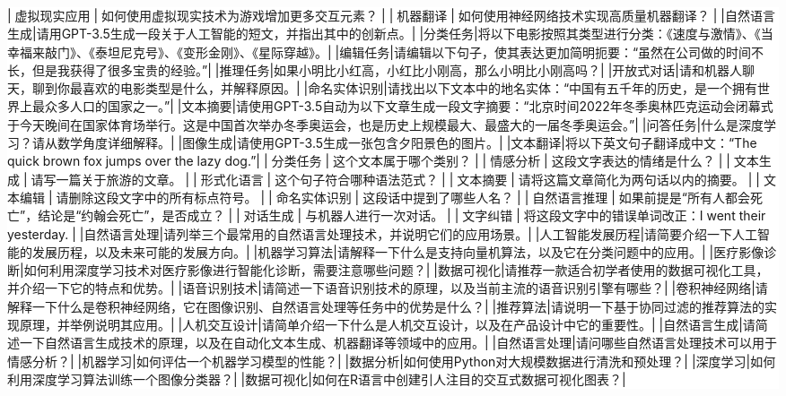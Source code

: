 | 虚拟现实应用 | 如何使用虚拟现实技术为游戏增加更多交互元素？ |
| 机器翻译 | 如何使用神经网络技术实现高质量机器翻译？ |
|自然语言生成|请用GPT-3.5生成一段关于人工智能的短文，并指出其中的创新点。|
|分类任务|将以下电影按照其类型进行分类：《速度与激情》、《当幸福来敲门》、《泰坦尼克号》、《变形金刚》、《星际穿越》。|
|编辑任务|请编辑以下句子，使其表达更加简明扼要：“虽然在公司做的时间不长，但是我获得了很多宝贵的经验。”|
|推理任务|如果小明比小红高，小红比小刚高，那么小明比小刚高吗？|
|开放式对话|请和机器人聊天，聊到你最喜欢的电影类型是什么，并解释原因。|
|命名实体识别|请找出以下文本中的地名实体：“中国有五千年的历史，是一个拥有世界上最众多人口的国家之一。”|
|文本摘要|请使用GPT-3.5自动为以下文章生成一段文字摘要：“北京时间2022年冬季奥林匹克运动会闭幕式于今天晚间在国家体育场举行。这是中国首次举办冬季奥运会，也是历史上规模最大、最盛大的一届冬季奥运会。”|
|问答任务|什么是深度学习？请从数学角度详细解释。|
|图像生成|请使用GPT-3.5生成一张包含夕阳景色的图片。|
|文本翻译|将以下英文句子翻译成中文：“The quick brown fox jumps over the lazy dog.”|
| 分类任务                               | 这个文本属于哪个类别？                                     |
| 情感分析                               | 这段文字表达的情绪是什么？                                 |
| 文本生成                               | 请写一篇关于旅游的文章。                                   |
| 形式化语言                             | 这个句子符合哪种语法范式？                                 |
| 文本摘要                               | 请将这篇文章简化为两句话以内的摘要。                       |
| 文本编辑                               | 请删除这段文字中的所有标点符号。                           |
| 命名实体识别                           | 这段话中提到了哪些人名？                                   |
| 自然语言推理                           | 如果前提是“所有人都会死亡”，结论是“约翰会死亡”，是否成立？ |
| 对话生成                               | 与机器人进行一次对话。                                     |
| 文字纠错                               | 将这段文字中的错误单词改正：I went their yesterday.        |
|自然语言处理|请列举三个最常用的自然语言处理技术，并说明它们的应用场景。|
|人工智能发展历程|请简要介绍一下人工智能的发展历程，以及未来可能的发展方向。|
|机器学习算法|请解释一下什么是支持向量机算法，以及它在分类问题中的应用。|
|医疗影像诊断|如何利用深度学习技术对医疗影像进行智能化诊断，需要注意哪些问题？|
|数据可视化|请推荐一款适合初学者使用的数据可视化工具，并介绍一下它的特点和优势。|
|语音识别技术|请简述一下语音识别技术的原理，以及当前主流的语音识别引擎有哪些？|
|卷积神经网络|请解释一下什么是卷积神经网络，它在图像识别、自然语言处理等任务中的优势是什么？|
|推荐算法|请说明一下基于协同过滤的推荐算法的实现原理，并举例说明其应用。|
|人机交互设计|请简单介绍一下什么是人机交互设计，以及在产品设计中它的重要性。|
|自然语言生成|请简述一下自然语言生成技术的原理，以及在自动化文本生成、机器翻译等领域中的应用。|
|自然语言处理|请问哪些自然语言处理技术可以用于情感分析？|
|机器学习|如何评估一个机器学习模型的性能？|
|数据分析|如何使用Python对大规模数据进行清洗和预处理？|
|深度学习|如何利用深度学习算法训练一个图像分类器？|
|数据可视化|如何在R语言中创建引人注目的交互式数据可视化图表？|